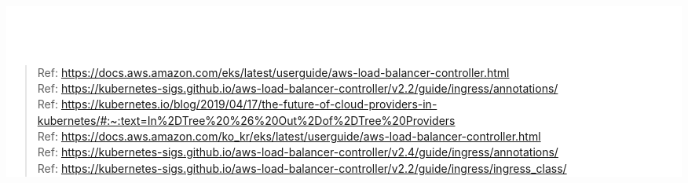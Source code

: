<br><br><br>

> Ref: https://docs.aws.amazon.com/eks/latest/userguide/aws-load-balancer-controller.html  
> Ref: https://kubernetes-sigs.github.io/aws-load-balancer-controller/v2.2/guide/ingress/annotations/  
> Ref: https://kubernetes.io/blog/2019/04/17/the-future-of-cloud-providers-in-kubernetes/#:~:text=In%2DTree%20%26%20Out%2Dof%2DTree%20Providers   
> Ref: https://docs.aws.amazon.com/ko_kr/eks/latest/userguide/aws-load-balancer-controller.html  
> Ref: https://kubernetes-sigs.github.io/aws-load-balancer-controller/v2.4/guide/ingress/annotations/  
> Ref: https://kubernetes-sigs.github.io/aws-load-balancer-controller/v2.2/guide/ingress/ingress_class/  